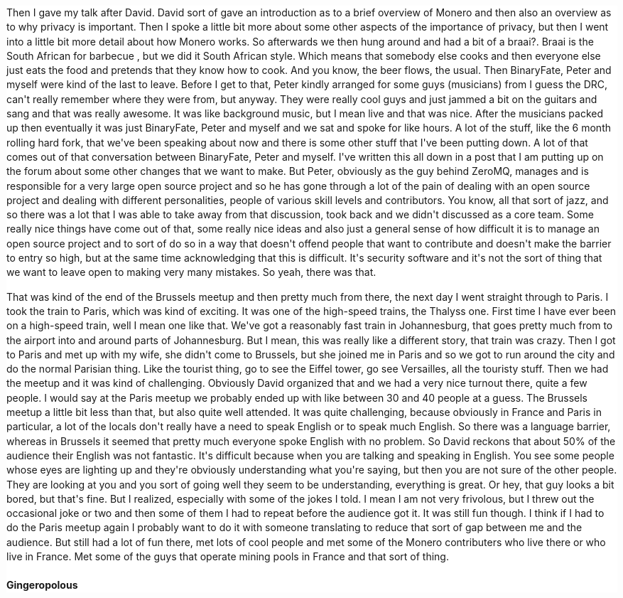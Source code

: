 Then I gave my talk after David. David sort of gave an introduction as to a brief overview of Monero and then also an overview as to why privacy is important. Then I spoke a little bit more about some other aspects of  the importance of privacy, but then I went into a little bit more detail about how Monero works. So afterwards we then hung around and  had a bit of a braai?. Braai is the South African for barbecue , but we did it South African style. Which means that somebody else cooks and then everyone else just eats the food and pretends that they know how to cook. And you know, the beer flows, the usual. Then BinaryFate, Peter and myself were kind of the last to leave. Before I get to that, Peter kindly arranged for some guys (musicians) from I guess the DRC, can't really remember where they were from, but anyway. They were really cool guys and just jammed a bit on the guitars and sang and that was really awesome. It was like background music, but I mean live and that was nice. After the musicians packed up then eventually it was just BinaryFate, Peter and myself  and we sat and spoke for like hours. A lot of the stuff, like the 6 month rolling hard fork, that we've been speaking about now and there is some other stuff that I've been putting down. A lot of that comes out of that conversation between BinaryFate, Peter and myself. I've written this all down in a post that I am putting up on the forum about some other changes that we want to make. But Peter, obviously as the guy behind ZeroMQ, manages and is responsible for a very large open source project and so he has gone through a lot of the pain of dealing with an open source project and dealing with different personalities, people of various skill levels and contributors. You know, all that sort of jazz, and so there was a lot that I was able to take away from that discussion, took back and we didn't discussed as a core team. Some really nice things have come out of that, some really nice ideas and also just a general sense of how difficult it is to manage an open source project and to sort of do so in a way that doesn't offend people that want to contribute and doesn't make the barrier to entry so high, but at the same time acknowledging that this is difficult. It's security software and it's not the sort of thing that we want to leave open to making very many mistakes. So yeah, there was that. 

That was kind of the end of the Brussels meetup and then pretty much from there, the next day I went straight through to Paris. I took the train to Paris, which was kind of exciting. It was one of the high-speed trains, the Thalyss one. First time I have ever been on a high-speed train, well I mean one like that. We've got a reasonably fast train in Johannesburg, that goes pretty much from to the airport into and around parts of Johannesburg. But I mean, this was really like a different story, that train was crazy.  Then I got to Paris and met up with my wife, she didn't come to Brussels, but she joined me in Paris and so we got to run around the city and do the normal Parisian thing. Like the tourist thing, go to see the Eiffel tower, go see Versailles, all the touristy stuff. Then we had the meetup and it was kind of challenging. Obviously David organized that and we had a very nice turnout there, quite a few people. I would say at the Paris meetup we probably ended up with like between 30 and 40 people at a guess. The Brussels meetup a little bit less than that, but also quite well attended. It was quite challenging, because obviously in France and Paris in particular, a lot of the locals don't really have a need to speak English or to speak much English. So there was a language barrier, whereas in Brussels it seemed that pretty much everyone spoke English with no problem. So David reckons that about 50% of the audience their English was not fantastic. It's difficult because when you are talking and speaking in English. You see some people whose eyes are lighting up and they're obviously understanding what you're saying, but then you are not sure of the other people. They are looking at you and you sort of going well they seem to be understanding, everything is great. Or hey, that guy looks a bit bored, but that's fine. But I realized, especially with some of the jokes I told. I mean I am not very frivolous, but I threw out the occasional joke or two and then some of them I had to repeat before the audience got it. It was still fun though. I think if I had to do the Paris meetup again I probably want to do it with someone translating to reduce that sort of gap between me and the audience. But still had a lot of fun there, met lots of cool people and met some of the Monero contributers who live there or who live in France. Met some of the guys that operate mining pools in France and that sort of thing. 

#### Gingeropolous
